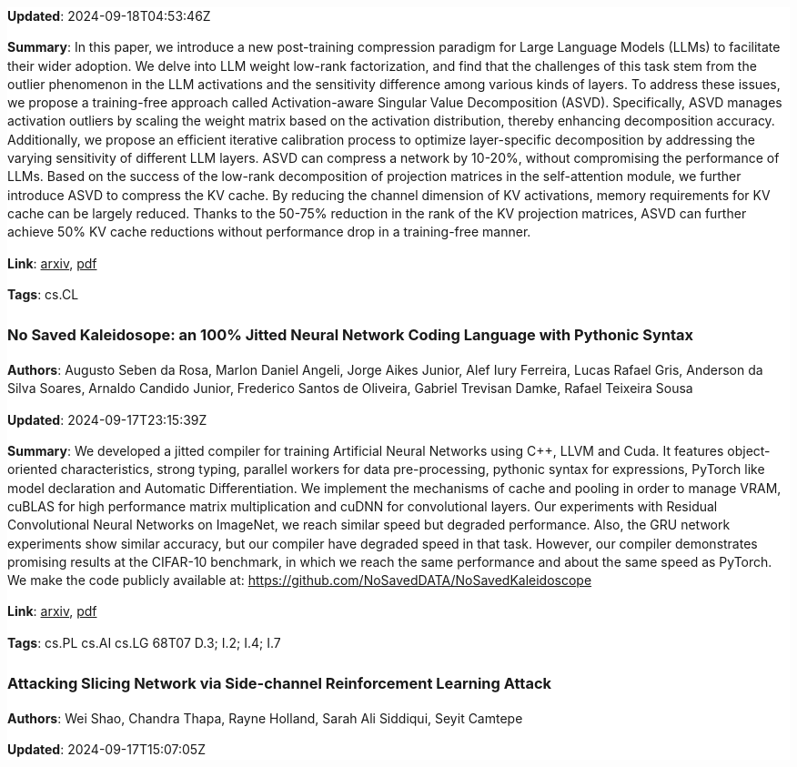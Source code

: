 **Updated**: 2024-09-18T04:53:46Z

**Summary**: In this paper, we introduce a new post-training compression paradigm for Large Language Models (LLMs) to facilitate their wider adoption. We delve into LLM weight low-rank factorization, and find that the challenges of this task stem from the outlier phenomenon in the LLM activations and the sensitivity difference among various kinds of layers. To address these issues, we propose a training-free approach called Activation-aware Singular Value Decomposition (ASVD). Specifically, ASVD manages activation outliers by scaling the weight matrix based on the activation distribution, thereby enhancing decomposition accuracy. Additionally, we propose an efficient iterative calibration process to optimize layer-specific decomposition by addressing the varying sensitivity of different LLM layers. ASVD can compress a network by 10-20%, without compromising the performance of LLMs. Based on the success of the low-rank decomposition of projection matrices in the self-attention module, we further introduce ASVD to compress the KV cache. By reducing the channel dimension of KV activations, memory requirements for KV cache can be largely reduced. Thanks to the 50-75% reduction in the rank of the KV projection matrices, ASVD can further achieve 50% KV cache reductions without performance drop in a training-free manner.

**Link**: [arxiv](http://arxiv.org/abs/2312.05821v3),  [pdf](http://arxiv.org/pdf/2312.05821v3)

**Tags**: cs.CL 



### No Saved Kaleidosope: an 100% Jitted Neural Network Coding Language with   Pythonic Syntax
**Authors**: Augusto Seben da Rosa, Marlon Daniel Angeli, Jorge Aikes Junior, Alef Iury Ferreira, Lucas Rafael Gris, Anderson da Silva Soares, Arnaldo Candido Junior, Frederico Santos de Oliveira, Gabriel Trevisan Damke, Rafael Teixeira Sousa

**Updated**: 2024-09-17T23:15:39Z

**Summary**: We developed a jitted compiler for training Artificial Neural Networks using C++, LLVM and Cuda. It features object-oriented characteristics, strong typing, parallel workers for data pre-processing, pythonic syntax for expressions, PyTorch like model declaration and Automatic Differentiation. We implement the mechanisms of cache and pooling in order to manage VRAM, cuBLAS for high performance matrix multiplication and cuDNN for convolutional layers. Our experiments with Residual Convolutional Neural Networks on ImageNet, we reach similar speed but degraded performance. Also, the GRU network experiments show similar accuracy, but our compiler have degraded speed in that task. However, our compiler demonstrates promising results at the CIFAR-10 benchmark, in which we reach the same performance and about the same speed as PyTorch. We make the code publicly available at: https://github.com/NoSavedDATA/NoSavedKaleidoscope

**Link**: [arxiv](http://arxiv.org/abs/2409.11600v1),  [pdf](http://arxiv.org/pdf/2409.11600v1)

**Tags**: cs.PL cs.AI cs.LG 68T07 D.3; I.2; I.4; I.7 



### Attacking Slicing Network via Side-channel Reinforcement Learning Attack
**Authors**: Wei Shao, Chandra Thapa, Rayne Holland, Sarah Ali Siddiqui, Seyit Camtepe

**Updated**: 2024-09-17T15:07:05Z
